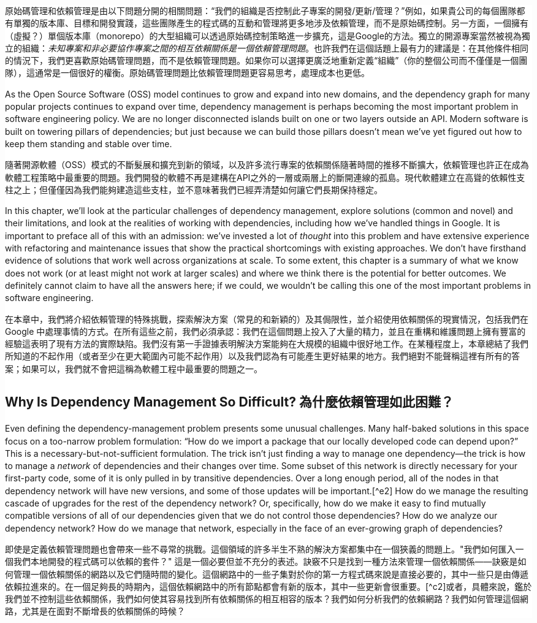 原始碼管理和依賴管理是由以下問題分開的相關問題：“我們的組織是否控制此子專案的開發/更新/管理？”例如，如果貴公司的每個團隊都有單獨的版本庫、目標和開發實踐，這些團隊產生的程式碼的互動和管理將更多地涉及依賴管理，而不是原始碼控制。另一方面，一個擁有（虛擬？）單個版本庫（monorepo）的大型組織可以透過原始碼控制策略進一步擴充，這是Google的方法。獨立的開源專案當然被視為獨立的組織：*未知專案和非必要協作專案之間的相互依賴關係是一個依賴管理問題*。也許我們在這個話題上最有力的建議是：在其他條件相同的情況下，我們更喜歡原始碼管理問題，而不是依賴管理問題。如果你可以選擇更廣泛地重新定義“組織”（你的整個公司而不僅僅是一個團隊），這通常是一個很好的權衡。原始碼管理問題比依賴管理問題更容易思考，處理成本也更低。

As the Open Source Software (OSS) model continues to grow and expand into new domains, and the dependency graph for many popular projects continues to expand over time, dependency management is perhaps becoming the most important problem in software engineering policy. We are no longer disconnected islands built on one or two layers outside an API. Modern software is built on towering pillars of dependencies; but just because we can build those pillars doesn’t mean we’ve yet figured out how to keep them standing and stable over time.

隨著開源軟體（OSS）模式的不斷髮展和擴充到新的領域，以及許多流行專案的依賴關係隨著時間的推移不斷擴大，依賴管理也許正在成為軟體工程策略中最重要的問題。我們開發的軟體不再是建構在API之外的一層或兩層上的斷開連線的孤島。現代軟體建立在高聳的依賴性支柱之上；但僅僅因為我們能夠建造這些支柱，並不意味著我們已經弄清楚如何讓它們長期保持穩定。

In this chapter, we’ll look at the particular challenges of dependency management, explore solutions (common and novel) and their limitations, and look at the realities of working with dependencies, including how we’ve handled things in Google. It is important to preface all of this with an admission: we’ve invested a lot of *thought* into this problem and have extensive experience with refactoring and maintenance issues that show the practical shortcomings with existing approaches. We don’t have firsthand evidence of solutions that work well across organizations at scale. To some extent, this chapter is a summary of what we know does not work (or at least might not work at larger scales) and where we think there is the potential for better outcomes. We definitely cannot claim to have all the answers here; if we could, we wouldn’t be calling this one of the most important problems in software engineering.

在本章中，我們將介紹依賴管理的特殊挑戰，探索解決方案（常見的和新穎的）及其侷限性，並介紹使用依賴關係的現實情況，包括我們在 Google 中處理事情的方式。在所有這些之前，我們必須承認：我們在這個問題上投入了大量的精力，並且在重構和維護問題上擁有豐富的經驗這表明了現有方法的實際缺陷。我們沒有第一手證據表明解決方案能夠在大規模的組織中很好地工作。在某種程度上，本章總結了我們所知道的不起作用（或者至少在更大範圍內可能不起作用）以及我們認為有可能產生更好結果的地方。我們絕對不能聲稱這裡有所有的答案；如果可以，我們就不會把這稱為軟體工程中最重要的問題之一。

> [^e1]: This could be any of language version, version of a lower-level library, hardware version, operating system, compiler flag, compiler version, and so on.
>
> [^c1]: 這可以是任何語言版本、較低級別庫的版本、硬體版本、作業系統、編譯器標誌、編譯器版本等。

## Why Is Dependency Management So Difficult?  為什麼依賴管理如此困難？

Even defining the dependency-management problem presents some unusual challenges. Many half-baked solutions in this space focus on a too-narrow problem formulation: “How do we import a package that our locally developed code can depend upon?” This is a necessary-but-not-sufficient formulation. The trick isn’t just finding a way to manage one dependency—the trick is how to manage a *network* of dependencies and their changes over time. Some subset of this network is directly necessary for your first-party code, some of it is only pulled in by transitive dependencies. Over a long enough period, all of the nodes in that dependency network will have new versions, and some of those updates will be important.[^e2] How do we manage the resulting cascade of upgrades for the rest of the dependency network? Or, specifically, how do we make it easy to find mutually compatible versions of all of our dependencies given that we do not control those dependencies? How do we analyze our dependency network? How do we manage that network, especially in the face of an ever-growing graph of dependencies?

即使是定義依賴管理問題也會帶來一些不尋常的挑戰。這個領域的許多半生不熟的解決方案都集中在一個狹義的問題上。"我們如何匯入一個我們本地開發的程式碼可以依賴的套件？" 這是一個必要但並不充分的表述。訣竅不只是找到一種方法來管理一個依賴關係——訣竅是如何管理一個依賴關係的網路以及它們隨時間的變化。這個網路中的一些子集對於你的第一方程式碼來說是直接必要的，其中一些只是由傳遞依賴拉進來的。在一個足夠長的時期內，這個依賴網路中的所有節點都會有新的版本，其中一些更新會很重要。[^c2]或者，具體來說，鑑於我們並不控制這些依賴關係，我們如何使其容易找到所有依賴關係的相互相容的版本？我們如何分析我們的依賴網路？我們如何管理這個網路，尤其是在面對不斷增長的依賴關係的時候？
